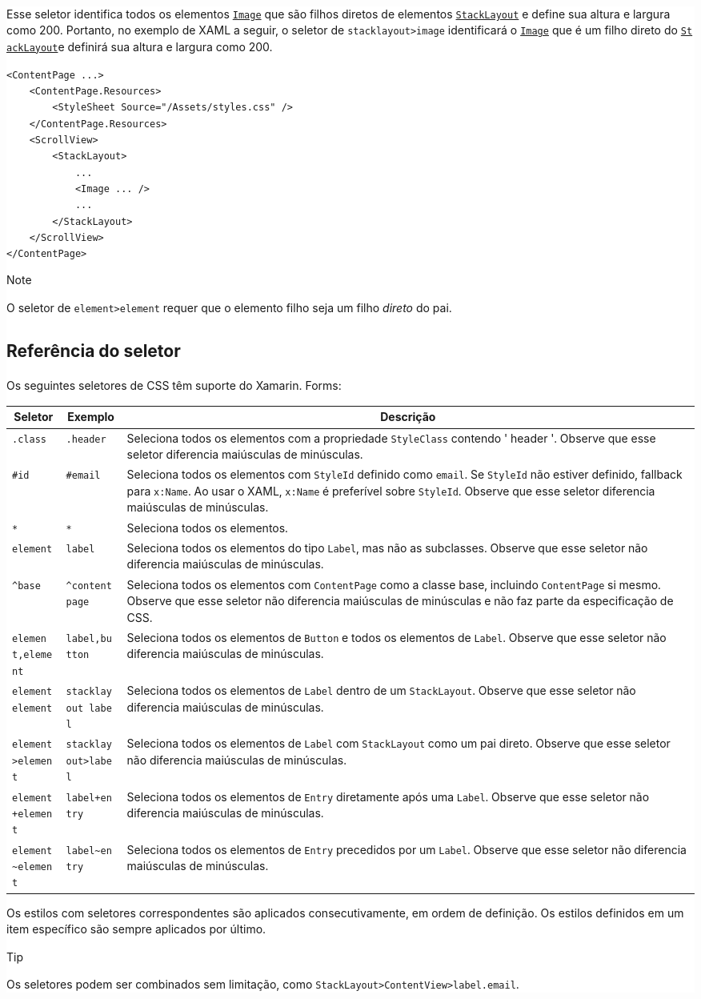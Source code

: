Esse seletor identifica todos os elementos [`Image`](xref:Xamarin.Forms.Image) que são filhos diretos de elementos [`StackLayout`](xref:Xamarin.Forms.StackLayout) e define sua altura e largura como 200. Portanto, no exemplo de XAML a seguir, o seletor de `stacklayout>image` identificará o [`Image`](xref:Xamarin.Forms.Image) que é um filho direto do [`StackLayout`](xref:Xamarin.Forms.StackLayout)e definirá sua altura e largura como 200.

```xaml
<ContentPage ...>
    <ContentPage.Resources>
        <StyleSheet Source="/Assets/styles.css" />
    </ContentPage.Resources>
    <ScrollView>
        <StackLayout>
            ...
            <Image ... />
            ...
        </StackLayout>
    </ScrollView>
</ContentPage>
```

> [!NOTE]
> O seletor de `element>element` requer que o elemento filho seja um filho _direto_ do pai.

## <a name="selector-reference"></a>Referência do seletor

Os seguintes seletores de CSS têm suporte do Xamarin. Forms:

|Seletor|Exemplo|Descrição|
|---|---|---|
|`.class`|`.header`|Seleciona todos os elementos com a propriedade `StyleClass` contendo ' header '. Observe que esse seletor diferencia maiúsculas de minúsculas.|
|`#id`|`#email`|Seleciona todos os elementos com `StyleId` definido como `email`. Se `StyleId` não estiver definido, fallback para `x:Name`. Ao usar o XAML, `x:Name` é preferível sobre `StyleId`. Observe que esse seletor diferencia maiúsculas de minúsculas.|
|`*`|`*`|Seleciona todos os elementos.|
|`element`|`label`|Seleciona todos os elementos do tipo `Label`, mas não as subclasses. Observe que esse seletor não diferencia maiúsculas de minúsculas.|
|`^base`|`^contentpage`|Seleciona todos os elementos com `ContentPage` como a classe base, incluindo `ContentPage` si mesmo. Observe que esse seletor não diferencia maiúsculas de minúsculas e não faz parte da especificação de CSS.|
|`element,element`|`label,button`|Seleciona todos os elementos de `Button` e todos os elementos de `Label`. Observe que esse seletor não diferencia maiúsculas de minúsculas.|
|`element element`|`stacklayout label`|Seleciona todos os elementos de `Label` dentro de um `StackLayout`. Observe que esse seletor não diferencia maiúsculas de minúsculas.|
|`element>element`|`stacklayout>label`|Seleciona todos os elementos de `Label` com `StackLayout` como um pai direto. Observe que esse seletor não diferencia maiúsculas de minúsculas.|
|`element+element`|`label+entry`|Seleciona todos os elementos de `Entry` diretamente após uma `Label`. Observe que esse seletor não diferencia maiúsculas de minúsculas.|
|`element~element`|`label~entry`|Seleciona todos os elementos de `Entry` precedidos por um `Label`. Observe que esse seletor não diferencia maiúsculas de minúsculas.|

Os estilos com seletores correspondentes são aplicados consecutivamente, em ordem de definição. Os estilos definidos em um item específico são sempre aplicados por último.

> [!TIP]
> Os seletores podem ser combinados sem limitação, como `StackLayout>ContentView>label.email`.
